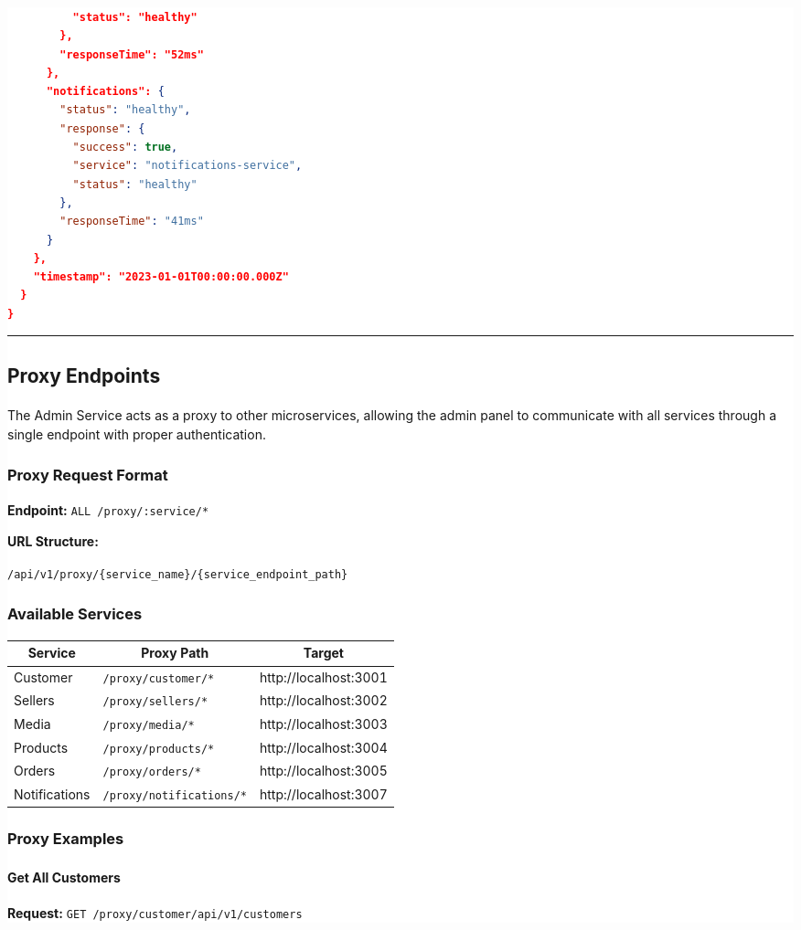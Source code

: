 ```json
          "status": "healthy"
        },
        "responseTime": "52ms"
      },
      "notifications": {
        "status": "healthy",
        "response": {
          "success": true,
          "service": "notifications-service",
          "status": "healthy"
        },
        "responseTime": "41ms"
      }
    },
    "timestamp": "2023-01-01T00:00:00.000Z"
  }
}
```

---

## Proxy Endpoints

The Admin Service acts as a proxy to other microservices, allowing the admin panel to communicate with all services through a single endpoint with proper authentication.

### Proxy Request Format
**Endpoint:** `ALL /proxy/:service/*`

**URL Structure:**
```
/api/v1/proxy/{service_name}/{service_endpoint_path}
```

### Available Services
| Service | Proxy Path | Target |
|---------|------------|--------|
| Customer | `/proxy/customer/*` | http://localhost:3001 |
| Sellers | `/proxy/sellers/*` | http://localhost:3002 |
| Media | `/proxy/media/*` | http://localhost:3003 |
| Products | `/proxy/products/*` | http://localhost:3004 |
| Orders | `/proxy/orders/*` | http://localhost:3005 |
| Notifications | `/proxy/notifications/*` | http://localhost:3007 |

### Proxy Examples

#### Get All Customers
**Request:** `GET /proxy/customer/api/v1/customers`
